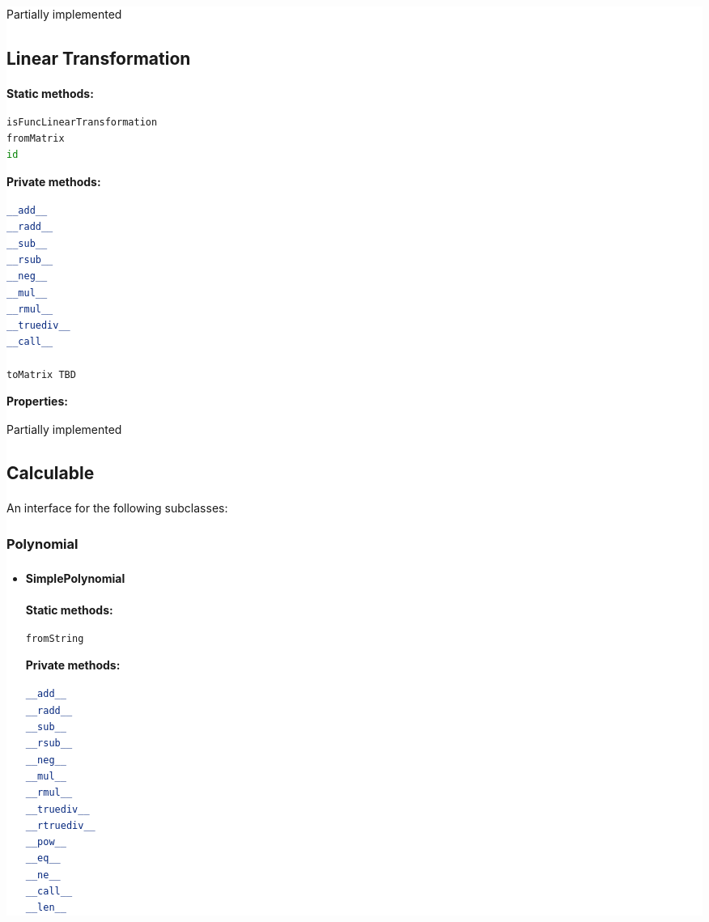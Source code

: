 Partially implemented

## Linear Transformation
__Static methods:__
```python
isFuncLinearTransformation
fromMatrix
id
```
__Private methods:__
```python
__add__
__radd__
__sub__
__rsub__
__neg__
__mul__
__rmul__
__truediv__
__call__

toMatrix TBD
```
__Properties:__
```python

```
Partially implemented

  
## Calculable
An interface for the following subclasses:
### Polynomial
* #### SimplePolynomial
	__Static methods:__
	```python
	fromString
	```
	__Private methods:__
	```python
	__add__
	__radd__
	__sub__
	__rsub__
	__neg__
	__mul__
	__rmul__
	__truediv__
	__rtruediv__
	__pow__
	__eq__
	__ne__
	__call__
	__len__
